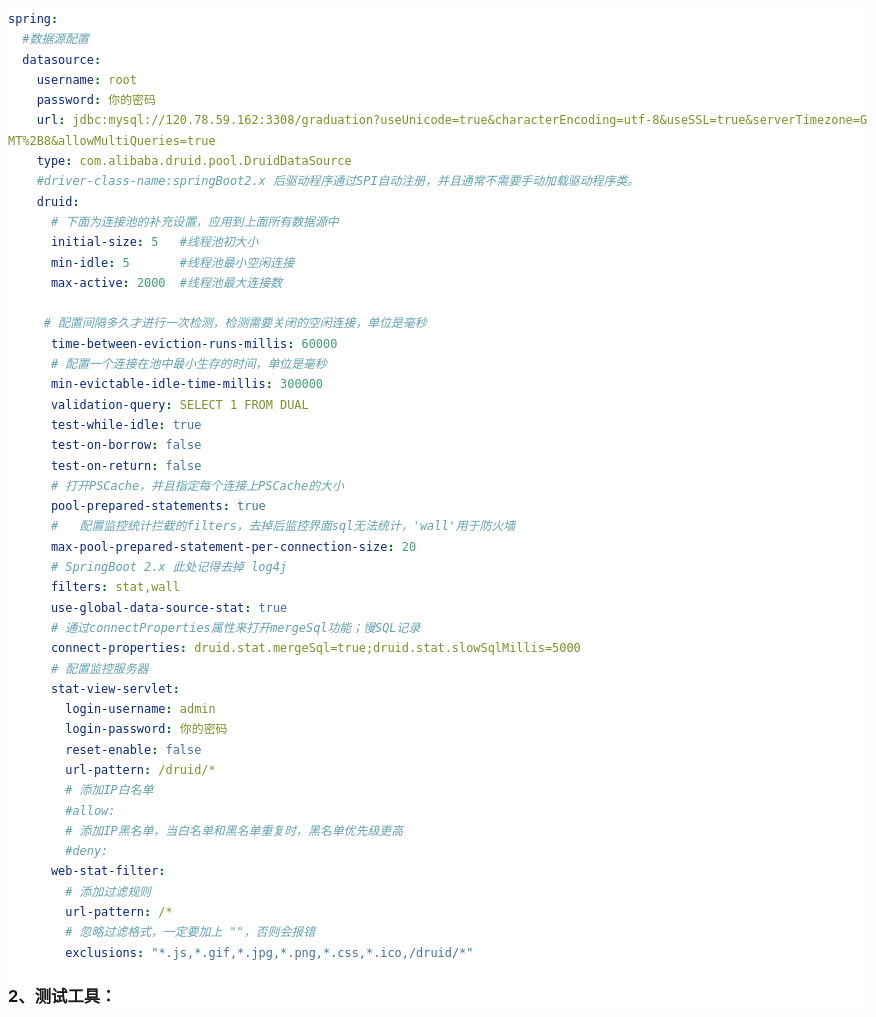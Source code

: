   ```yaml
  spring:
    #数据源配置
    datasource:
      username: root
      password: 你的密码
      url: jdbc:mysql://120.78.59.162:3308/graduation?useUnicode=true&characterEncoding=utf-8&useSSL=true&serverTimezone=GMT%2B8&allowMultiQueries=true
      type: com.alibaba.druid.pool.DruidDataSource
      #driver-class-name:springBoot2.x 后驱动程序通过SPI自动注册，并且通常不需要手动加载驱动程序类。
      druid:
        # 下面为连接池的补充设置，应用到上面所有数据源中
        initial-size: 5   #线程池初大小
        min-idle: 5       #线程池最小空闲连接
        max-active: 2000  #线程池最大连接数
  
       # 配置间隔多久才进行一次检测，检测需要关闭的空闲连接，单位是毫秒
        time-between-eviction-runs-millis: 60000
        # 配置一个连接在池中最小生存的时间，单位是毫秒
        min-evictable-idle-time-millis: 300000
        validation-query: SELECT 1 FROM DUAL
        test-while-idle: true
        test-on-borrow: false
        test-on-return: false
        # 打开PSCache，并且指定每个连接上PSCache的大小
        pool-prepared-statements: true
        #   配置监控统计拦截的filters，去掉后监控界面sql无法统计，'wall'用于防火墙
        max-pool-prepared-statement-per-connection-size: 20
        # SpringBoot 2.x 此处记得去掉 log4j
        filters: stat,wall
        use-global-data-source-stat: true
        # 通过connectProperties属性来打开mergeSql功能；慢SQL记录
        connect-properties: druid.stat.mergeSql=true;druid.stat.slowSqlMillis=5000
        # 配置监控服务器
        stat-view-servlet:
          login-username: admin
          login-password: 你的密码
          reset-enable: false
          url-pattern: /druid/*
          # 添加IP白名单
          #allow:
          # 添加IP黑名单，当白名单和黑名单重复时，黑名单优先级更高
          #deny:
        web-stat-filter:
          # 添加过滤规则
          url-pattern: /*
          # 忽略过滤格式，一定要加上 ""，否则会报错
          exclusions: "*.js,*.gif,*.jpg,*.png,*.css,*.ico,/druid/*"
  ```


### 2、测试工具：
